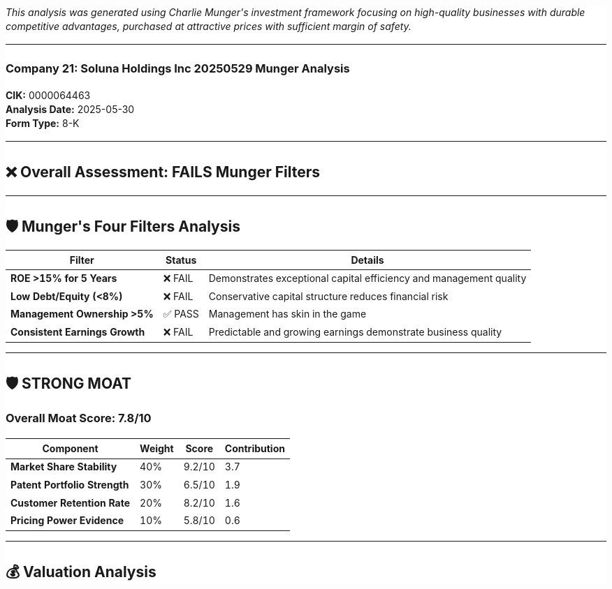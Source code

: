 
*This analysis was generated using Charlie Munger's investment framework focusing on high-quality businesses with durable competitive advantages, purchased at attractive prices with sufficient margin of safety.*


---

### Company 21: Soluna Holdings Inc 20250529 Munger Analysis


**CIK:** 0000064463  
**Analysis Date:** 2025-05-30  
**Form Type:** 8-K

---

## ❌ **Overall Assessment: FAILS Munger Filters**

---

## 🛡️ **Munger's Four Filters Analysis**

| Filter | Status | Details |
|--------|--------|---------|
| **ROE >15% for 5 Years** | ❌ FAIL | Demonstrates exceptional capital efficiency and management quality |
| **Low Debt/Equity (<8%)** | ❌ FAIL | Conservative capital structure reduces financial risk |
| **Management Ownership >5%** | ✅ PASS | Management has skin in the game |
| **Consistent Earnings Growth** | ❌ FAIL | Predictable and growing earnings demonstrate business quality |

---

## 🛡️ **STRONG MOAT**

### **Overall Moat Score: 7.8/10**

| Component | Weight | Score | Contribution |
|-----------|--------|-------|--------------|
| **Market Share Stability** | 40% | 9.2/10 | 3.7 |
| **Patent Portfolio Strength** | 30% | 6.5/10 | 1.9 |
| **Customer Retention Rate** | 20% | 8.2/10 | 1.6 |
| **Pricing Power Evidence** | 10% | 5.8/10 | 0.6 |

---

## 💰 **Valuation Analysis**
